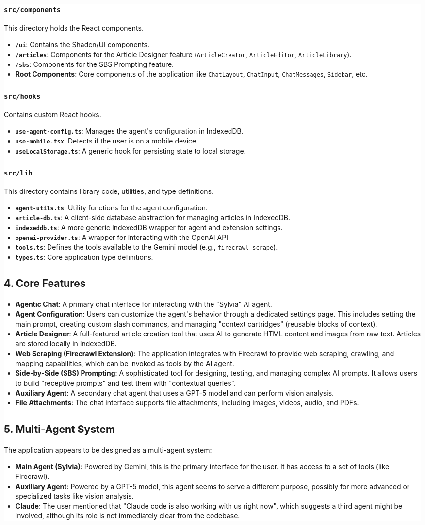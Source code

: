 ### `src/components`

This directory holds the React components.

- **`/ui`**: Contains the Shadcn/UI components.
- **`/articles`**: Components for the Article Designer feature (`ArticleCreator`, `ArticleEditor`, `ArticleLibrary`).
- **`/sbs`**: Components for the SBS Prompting feature.
- **Root Components**: Core components of the application like `ChatLayout`, `ChatInput`, `ChatMessages`, `Sidebar`, etc.

### `src/hooks`

Contains custom React hooks.

- **`use-agent-config.ts`**: Manages the agent's configuration in IndexedDB.
- **`use-mobile.tsx`**: Detects if the user is on a mobile device.
- **`useLocalStorage.ts`**: A generic hook for persisting state to local storage.

### `src/lib`

This directory contains library code, utilities, and type definitions.

- **`agent-utils.ts`**: Utility functions for the agent configuration.
- **`article-db.ts`**: A client-side database abstraction for managing articles in IndexedDB.
- **`indexeddb.ts`**: A more generic IndexedDB wrapper for agent and extension settings.
- **`openai-provider.ts`**: A wrapper for interacting with the OpenAI API.
- **`tools.ts`**: Defines the tools available to the Gemini model (e.g., `firecrawl_scrape`).
- **`types.ts`**: Core application type definitions.

## 4. Core Features

- **Agentic Chat**: A primary chat interface for interacting with the "Sylvia" AI agent.
- **Agent Configuration**: Users can customize the agent's behavior through a dedicated settings page. This includes setting the main prompt, creating custom slash commands, and managing "context cartridges" (reusable blocks of context).
- **Article Designer**: A full-featured article creation tool that uses AI to generate HTML content and images from raw text. Articles are stored locally in IndexedDB.
- **Web Scraping (Firecrawl Extension)**: The application integrates with Firecrawl to provide web scraping, crawling, and mapping capabilities, which can be invoked as tools by the AI agent.
- **Side-by-Side (SBS) Prompting**: A sophisticated tool for designing, testing, and managing complex AI prompts. It allows users to build "receptive prompts" and test them with "contextual queries".
- **Auxiliary Agent**: A secondary chat agent that uses a GPT-5 model and can perform vision analysis.
- **File Attachments**: The chat interface supports file attachments, including images, videos, audio, and PDFs.

## 5. Multi-Agent System

The application appears to be designed as a multi-agent system:

- **Main Agent (Sylvia)**: Powered by Gemini, this is the primary interface for the user. It has access to a set of tools (like Firecrawl).
- **Auxiliary Agent**: Powered by a GPT-5 model, this agent seems to serve a different purpose, possibly for more advanced or specialized tasks like vision analysis.
- **Claude**: The user mentioned that "Claude code is also working with us right now", which suggests a third agent might be involved, although its role is not immediately clear from the codebase.
